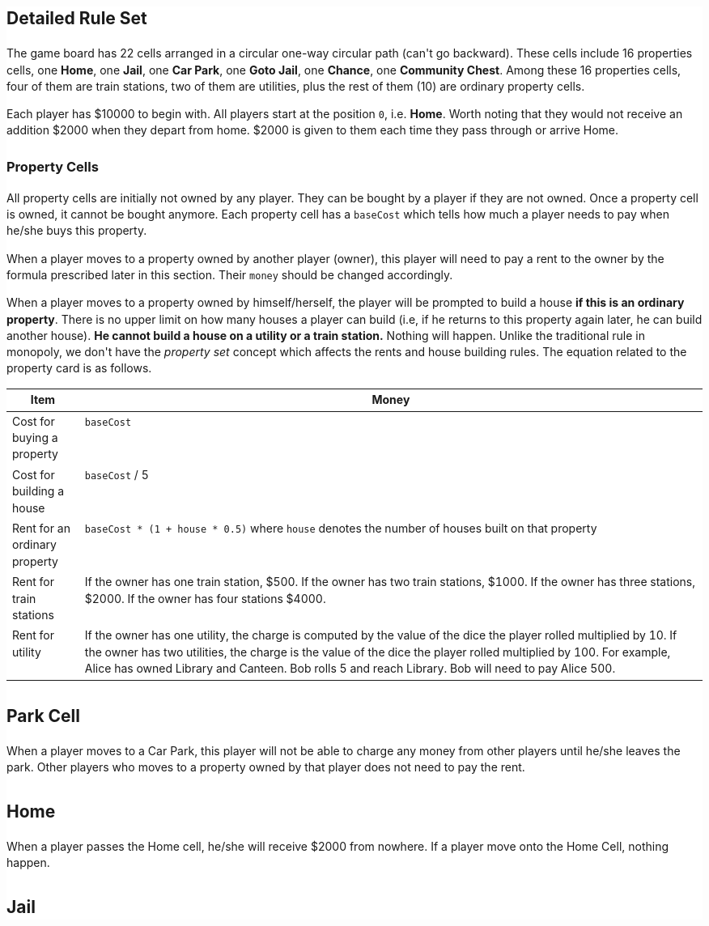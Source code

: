 ## Detailed Rule Set

The game board has 22 cells arranged in a circular one-way circular path (can't go backward). These cells include 16 properties cells, one **Home**, one **Jail**, one **Car Park**, one **Goto Jail**, one **Chance**, one **Community Chest**. Among these 16 properties cells, four of them are train stations, two of them are utilities, plus the rest of them (10) are ordinary property cells.

Each player has $10000 to begin with. All players start at the position `0`, i.e. **Home**. Worth noting that they would not receive an addition $2000 when they depart from home. $2000 is given to them each time they pass through or arrive Home.

### Property Cells

All property cells are initially not owned by any player. They can be bought by a player if they are not owned. Once a property cell is owned, it cannot be bought anymore. Each property cell has a `baseCost` which tells how much a player needs to pay when he/she buys this property.

When a player moves to a property owned by another player (owner), this player will need to pay a rent to the owner by the formula prescribed later in this section. Their `money` should be changed accordingly.

When a player moves to a property owned by himself/herself, the player will be prompted to build a house **if this is an ordinary property**. There is no upper limit on how many houses a player can build (i.e, if he returns to this property again later, he can build another house). **He cannot build a house on a utility or a train station.** Nothing will happen. Unlike the traditional rule in monopoly, we don't have the *property set* concept which affects the rents and house building rules. The equation related to the property card is as follows.


| Item | Money |
|---|---|
| Cost for buying a property | `baseCost` |
| Cost for building a house |  `baseCost` / 5 |
| Rent for an ordinary property | `baseCost * (1 + house * 0.5)` where `house` denotes the number of houses built on that property |
| Rent for train stations | If the owner has one train station, $500. If the owner has two train stations, $1000. If the owner has three stations, $2000. If the owner has four stations $4000. |
| Rent for utility | If the owner has one utility, the charge is computed by the value of the dice the player rolled multiplied by 10. If the owner has two utilities, the charge is the value of the dice the player rolled multiplied by 100. For example, Alice has owned Library and Canteen. Bob rolls 5 and reach Library. Bob will need to pay Alice 500.  |


## Park Cell

When a player moves to a Car Park, this player will not be able to charge any money from other players until he/she leaves the park. Other players who moves to a property owned by that player does not need to pay the rent.

## Home

When a player passes the Home cell, he/she will receive $2000 from nowhere. If a player move onto the Home Cell, nothing happen.

## Jail
